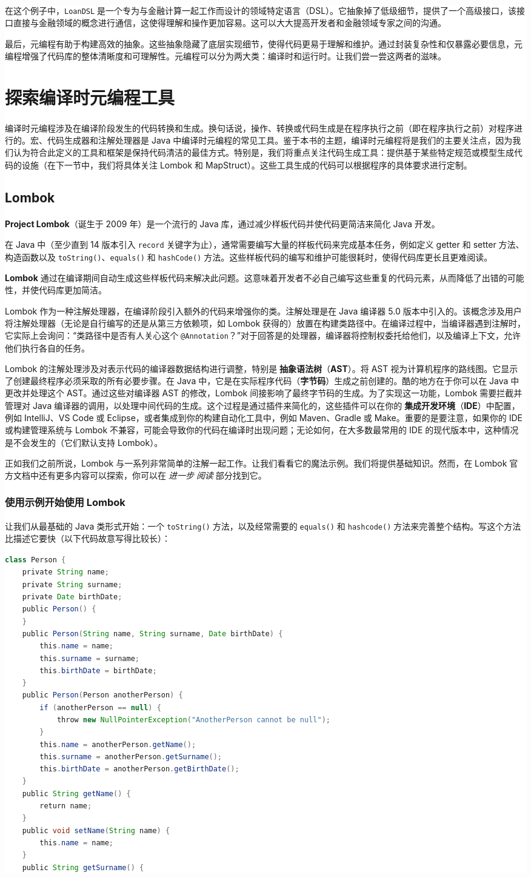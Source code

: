 在这个例子中，`LoanDSL` 是一个专为与金融计算一起工作而设计的领域特定语言（DSL）。它抽象掉了低级细节，提供了一个高级接口，该接口直接与金融领域的概念进行通信，这使得理解和操作更加容易。这可以大大提高开发者和金融领域专家之间的沟通。

最后，元编程有助于构建高效的抽象。这些抽象隐藏了底层实现细节，使得代码更易于理解和维护。通过封装复杂性和仅暴露必要信息，元编程增强了代码库的整体清晰度和可理解性。元编程可以分为两大类：编译时和运行时。让我们尝一尝这两者的滋味。

# 探索编译时元编程工具

编译时元编程涉及在编译阶段发生的代码转换和生成。换句话说，操作、转换或代码生成是在程序执行之前（即在程序执行之前）对程序进行的。宏、代码生成器和注解处理器是 Java 中编译时元编程的常见工具。鉴于本书的主题，编译时元编程将是我们的主要关注点，因为我们认为符合此定义的工具和框架是保持代码清洁的最佳方式。特别是，我们将重点关注代码生成工具：提供基于某些特定规范或模型生成代码的设施（在下一节中，我们将具体关注 Lombok 和 MapStruct）。这些工具生成的代码可以根据程序的具体要求进行定制。

## Lombok

**Project Lombok**（诞生于 2009 年）是一个流行的 Java 库，通过减少样板代码并使代码更简洁来简化 Java 开发。

在 Java 中（至少直到 14 版本引入 `record` 关键字为止），通常需要编写大量的样板代码来完成基本任务，例如定义 getter 和 setter 方法、构造函数以及 `toString()`、`equals()` 和 `hashCode()` 方法。这些样板代码的编写和维护可能很耗时，使得代码库更长且更难阅读。

**Lombok** 通过在编译期间自动生成这些样板代码来解决此问题。这意味着开发者不必自己编写这些重复的代码元素，从而降低了出错的可能性，并使代码库更加简洁。

Lombok 作为一种注解处理器，在编译阶段引入额外的代码来增强你的类。注解处理是在 Java 编译器 5.0 版本中引入的。该概念涉及用户将注解处理器（无论是自行编写的还是从第三方依赖项，如 Lombok 获得的）放置在构建类路径中。在编译过程中，当编译器遇到注解时，它实际上会询问：“类路径中是否有人关心这个 `@Annotation`？”对于回答是的处理器，编译器将控制权委托给他们，以及编译上下文，允许他们执行各自的任务。

Lombok 的注解处理涉及对表示代码的编译器数据结构进行调整，特别是 **抽象语法树**（**AST**）。将 AST 视为计算机程序的路线图。它显示了创建最终程序必须采取的所有必要步骤。在 Java 中，它是在实际程序代码（**字节码**）生成之前创建的。酷的地方在于你可以在 Java 中更改并处理这个 AST。通过这些对编译器 AST 的修改，Lombok 间接影响了最终字节码的生成。为了实现这一功能，Lombok 需要拦截并管理对 Java 编译器的调用，以处理中间代码的生成。这个过程是通过插件来简化的，这些插件可以在你的 **集成开发环境**（**IDE**）中配置，例如 IntelliJ、VS Code 或 Eclipse，或者集成到你的构建自动化工具中，例如 Maven、Gradle 或 Make。重要的是要注意，如果你的 IDE 或构建管理系统与 Lombok 不兼容，可能会导致你的代码在编译时出现问题；无论如何，在大多数最常用的 IDE 的现代版本中，这种情况是不会发生的（它们默认支持 Lombok）。 

正如我们之前所说，Lombok 与一系列非常简单的注解一起工作。让我们看看它的魔法示例。我们将提供基础知识。然而，在 Lombok 官方文档中还有更多内容可以探索，你可以在 *进一步* *阅读* 部分找到它。

### 使用示例开始使用 Lombok

让我们从最基础的 Java 类形式开始：一个 `toString()` 方法，以及经常需要的 `equals()` 和 `hashcode()` 方法来完善整个结构。写这个方法比描述它要快（以下代码故意写得比较长）：

```java
class Person {
    private String name;
    private String surname;
    private Date birthDate;
    public Person() {
    }
    public Person(String name, String surname, Date birthDate) {
        this.name = name;
        this.surname = surname;
        this.birthDate = birthDate;
    }
    public Person(Person anotherPerson) {
        if (anotherPerson == null) {
            throw new NullPointerException("AnotherPerson cannot be null");
        }
        this.name = anotherPerson.getName();
        this.surname = anotherPerson.getSurname();
        this.birthDate = anotherPerson.getBirthDate();
    }
    public String getName() {
        return name;
    }
    public void setName(String name) {
        this.name = name;
    }
    public String getSurname() {
```